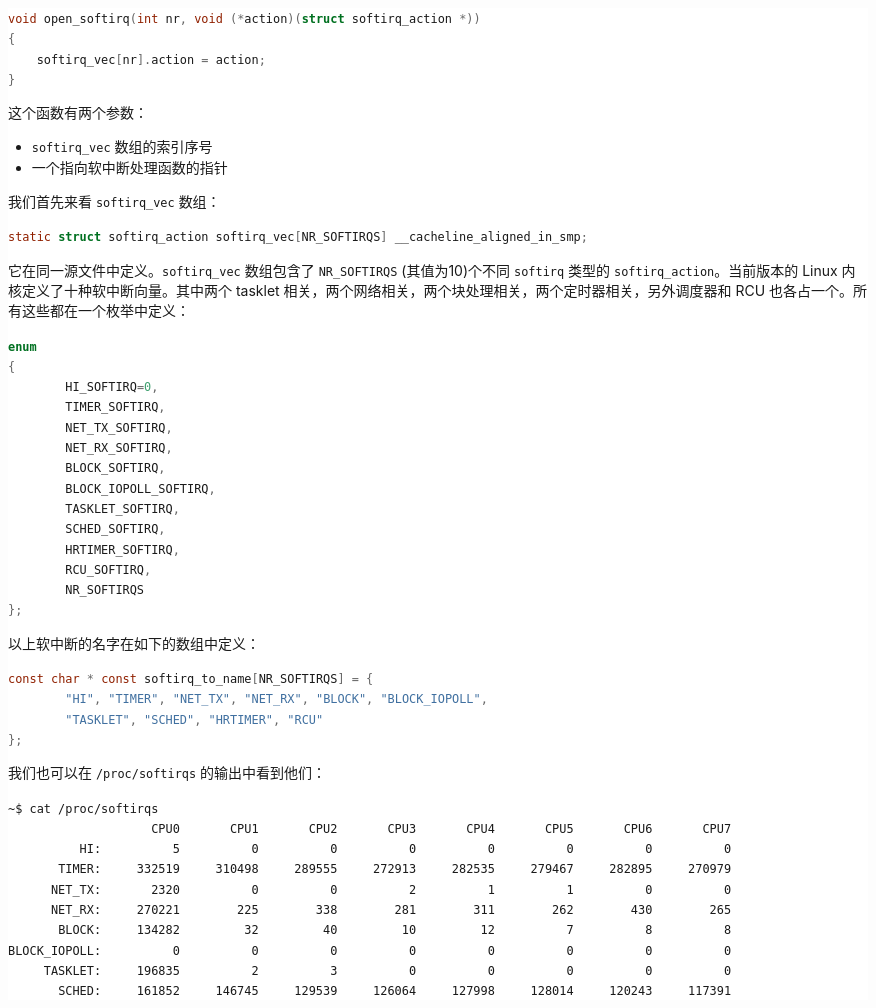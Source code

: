 ```C
void open_softirq(int nr, void (*action)(struct softirq_action *))
{
	softirq_vec[nr].action = action;
}
```

这个函数有两个参数：

* `softirq_vec` 数组的索引序号
* 一个指向软中断处理函数的指针

我们首先来看 `softirq_vec` 数组：

```C
static struct softirq_action softirq_vec[NR_SOFTIRQS] __cacheline_aligned_in_smp;
```

它在同一源文件中定义。`softirq_vec` 数组包含了 `NR_SOFTIRQS` (其值为10)个不同 `softirq` 类型的 `softirq_action`。当前版本的 Linux 内核定义了十种软中断向量。其中两个 tasklet 相关，两个网络相关，两个块处理相关，两个定时器相关，另外调度器和 RCU 也各占一个。所有这些都在一个枚举中定义：

```C
enum
{
        HI_SOFTIRQ=0,
        TIMER_SOFTIRQ,
        NET_TX_SOFTIRQ,
        NET_RX_SOFTIRQ,
        BLOCK_SOFTIRQ,
        BLOCK_IOPOLL_SOFTIRQ,
        TASKLET_SOFTIRQ,
        SCHED_SOFTIRQ,
        HRTIMER_SOFTIRQ,
        RCU_SOFTIRQ,
        NR_SOFTIRQS
};
```

以上软中断的名字在如下的数组中定义：

```C
const char * const softirq_to_name[NR_SOFTIRQS] = {
        "HI", "TIMER", "NET_TX", "NET_RX", "BLOCK", "BLOCK_IOPOLL",
        "TASKLET", "SCHED", "HRTIMER", "RCU"
};
```

我们也可以在 `/proc/softirqs` 的输出中看到他们：

```
~$ cat /proc/softirqs
                    CPU0       CPU1       CPU2       CPU3       CPU4       CPU5       CPU6       CPU7
          HI:          5          0          0          0          0          0          0          0
       TIMER:     332519     310498     289555     272913     282535     279467     282895     270979
      NET_TX:       2320          0          0          2          1          1          0          0
      NET_RX:     270221        225        338        281        311        262        430        265
       BLOCK:     134282         32         40         10         12          7          8          8
BLOCK_IOPOLL:          0          0          0          0          0          0          0          0
     TASKLET:     196835          2          3          0          0          0          0          0
       SCHED:     161852     146745     129539     126064     127998     128014     120243     117391
```